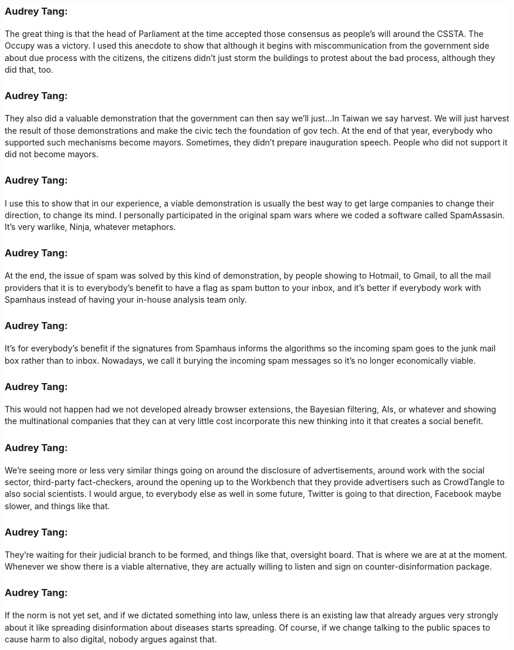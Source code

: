 ### Audrey Tang:
The great thing is that the head of Parliament at the time accepted those consensus as people’s will around the CSSTA. The Occupy was a victory. I used this anecdote to show that although it begins with miscommunication from the government side about due process with the citizens, the citizens didn’t just storm the buildings to protest about the bad process, although they did that, too.

### Audrey Tang:
They also did a valuable demonstration that the government can then say we’ll just…In Taiwan we say harvest. We will just harvest the result of those demonstrations and make the civic tech the foundation of gov tech. At the end of that year, everybody who supported such mechanisms become mayors. Sometimes, they didn’t prepare inauguration speech. People who did not support it did not become mayors.

### Audrey Tang:
I use this to show that in our experience, a viable demonstration is usually the best way to get large companies to change their direction, to change its mind. I personally participated in the original spam wars where we coded a software called SpamAssasin. It’s very warlike, Ninja, whatever metaphors.

### Audrey Tang:
At the end, the issue of spam was solved by this kind of demonstration, by people showing to Hotmail, to Gmail, to all the mail providers that it is to everybody’s benefit to have a flag as spam button to your inbox, and it’s better if everybody work with Spamhaus instead of having your in-house analysis team only.

### Audrey Tang:
It’s for everybody’s benefit if the signatures from Spamhaus informs the algorithms so the incoming spam goes to the junk mail box rather than to inbox. Nowadays, we call it burying the incoming spam messages so it’s no longer economically viable.

### Audrey Tang:
This would not happen had we not developed already browser extensions, the Bayesian filtering, AIs, or whatever and showing the multinational companies that they can at very little cost incorporate this new thinking into it that creates a social benefit.

### Audrey Tang:
We’re seeing more or less very similar things going on around the disclosure of advertisements, around work with the social sector, third-party fact-checkers, around the opening up to the Workbench that they provide advertisers such as CrowdTangle to also social scientists. I would argue, to everybody else as well in some future, Twitter is going to that direction, Facebook maybe slower, and things like that.

### Audrey Tang:
They’re waiting for their judicial branch to be formed, and things like that, oversight board. That is where we are at at the moment. Whenever we show there is a viable alternative, they are actually willing to listen and sign on counter-disinformation package.

### Audrey Tang:
If the norm is not yet set, and if we dictated something into law, unless there is an existing law that already argues very strongly about it like spreading disinformation about diseases starts spreading. Of course, if we change talking to the public spaces to cause harm to also digital, nobody argues against that.
